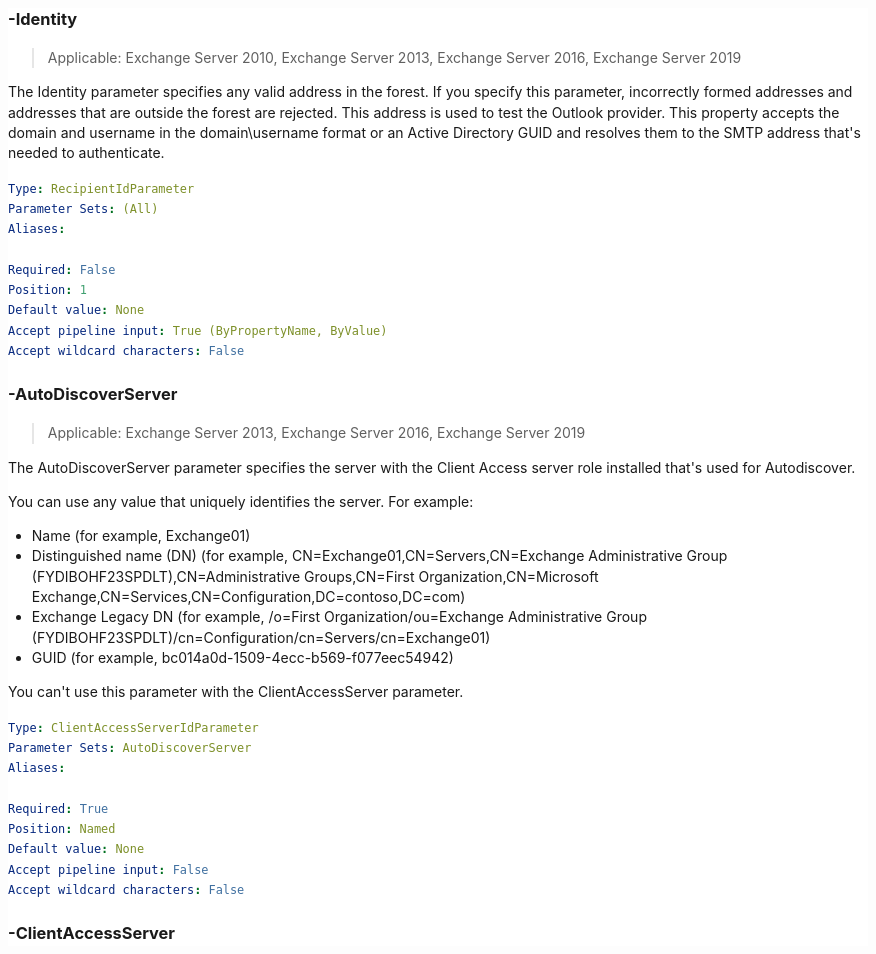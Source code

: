 ### -Identity

> Applicable: Exchange Server 2010, Exchange Server 2013, Exchange Server 2016, Exchange Server 2019

The Identity parameter specifies any valid address in the forest. If you specify this parameter, incorrectly formed addresses and addresses that are outside the forest are rejected. This address is used to test the Outlook provider. This property accepts the domain and username in the domain\\username format or an Active Directory GUID and resolves them to the SMTP address that's needed to authenticate.

```yaml
Type: RecipientIdParameter
Parameter Sets: (All)
Aliases:

Required: False
Position: 1
Default value: None
Accept pipeline input: True (ByPropertyName, ByValue)
Accept wildcard characters: False
```

### -AutoDiscoverServer

> Applicable: Exchange Server 2013, Exchange Server 2016, Exchange Server 2019

The AutoDiscoverServer parameter specifies the server with the Client Access server role installed that's used for Autodiscover.

You can use any value that uniquely identifies the server. For example:

- Name (for example, Exchange01)
- Distinguished name (DN) (for example, CN=Exchange01,CN=Servers,CN=Exchange Administrative Group (FYDIBOHF23SPDLT),CN=Administrative Groups,CN=First Organization,CN=Microsoft Exchange,CN=Services,CN=Configuration,DC=contoso,DC=com)
- Exchange Legacy DN (for example, /o=First Organization/ou=Exchange Administrative Group (FYDIBOHF23SPDLT)/cn=Configuration/cn=Servers/cn=Exchange01)
- GUID (for example, bc014a0d-1509-4ecc-b569-f077eec54942)

You can't use this parameter with the ClientAccessServer parameter.

```yaml
Type: ClientAccessServerIdParameter
Parameter Sets: AutoDiscoverServer
Aliases:

Required: True
Position: Named
Default value: None
Accept pipeline input: False
Accept wildcard characters: False
```

### -ClientAccessServer
